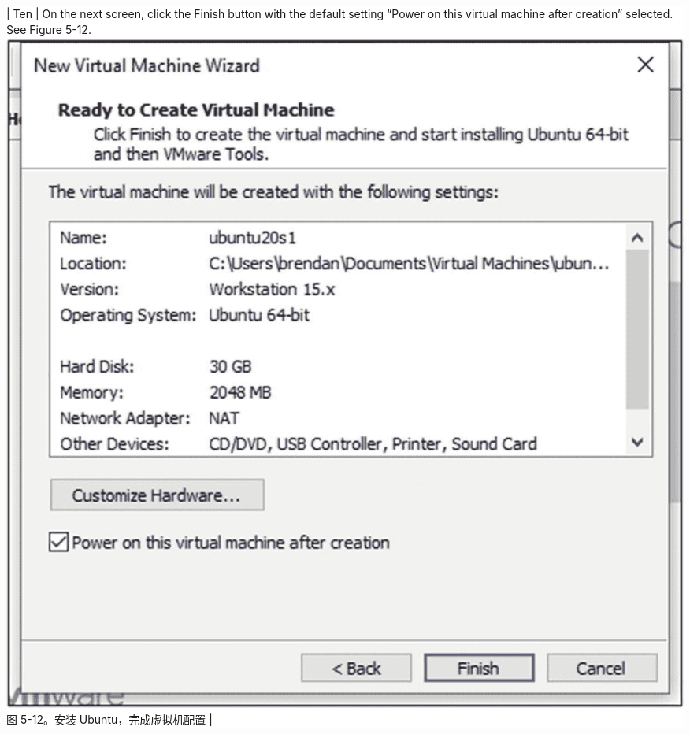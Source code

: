 | Ten | On the next screen, click the Finish button with the default setting “Power on this virtual machine after creation” selected. See Figure [5-12](#Fig12).![img/492721_1_En_5_Fig12_HTML.jpg](img/492721_1_En_5_Fig12_HTML.jpg)图 5-12。安装 Ubuntu，完成虚拟机配置 |